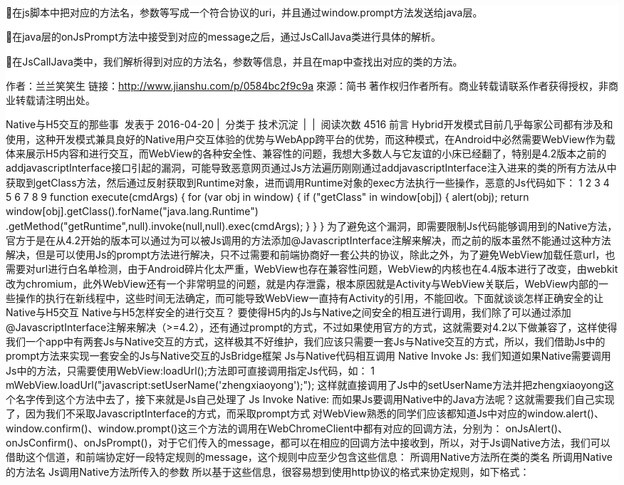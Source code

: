 
在js脚本中把对应的方法名，参数等写成一个符合协议的uri，并且通过window.prompt方法发送给java层。

在java层的onJsPrompt方法中接受到对应的message之后，通过JsCallJava类进行具体的解析。

在JsCallJava类中，我们解析得到对应的方法名，参数等信息，并且在map中查找出对应的类的方法。


作者：兰兰笑笑生
链接：http://www.jianshu.com/p/0584bc2f9c9a
來源：简书
著作权归作者所有。商业转载请联系作者获得授权，非商业转载请注明出处。











Native与H5交互的那些事
 发表于 2016-04-20 |  分类于 技术沉淀 |  |  阅读次数 4516
前言
Hybrid开发模式目前几乎每家公司都有涉及和使用，这种开发模式兼具良好的Native用户交互体验的优势与WebApp跨平台的优势，而这种模式，在Android中必然需要WebView作为载体来展示H5内容和进行交互，而WebView的各种安全性、兼容性的问题，我想大多数人与它友谊的小床已经翻了，特别是4.2版本之前的addjavascriptInterface接口引起的漏洞，可能导致恶意网页通过Js方法遍历刚刚通过addjavascriptInterface注入进来的类的所有方法从中获取到getClass方法，然后通过反射获取到Runtime对象，进而调用Runtime对象的exec方法执行一些操作，恶意的Js代码如下：
1
2
3
4
5
6
7
8
9	function execute(cmdArgs) {
    for (var obj in window) {
        if ("getClass" in window[obj]) {
            alert(obj);
            return  window[obj].getClass().forName("java.lang.Runtime")  
                 .getMethod("getRuntime",null).invoke(null,null).exec(cmdArgs);
        }
    }
}
为了避免这个漏洞，即需要限制Js代码能够调用到的Native方法，官方于是在从4.2开始的版本可以通过为可以被Js调用的方法添加@JavascriptInterface注解来解决，而之前的版本虽然不能通过这种方法解决，但是可以使用Js的prompt方法进行解决，只不过需要和前端协商好一套公共的协议，除此之外，为了避免WebView加载任意url，也需要对url进行白名单检测，由于Android碎片化太严重，WebView也存在兼容性问题，WebView的内核也在4.4版本进行了改变，由webkit改为chromium，此外WebView还有一个非常明显的问题，就是内存泄露，根本原因就是Activity与WebView关联后，WebView内部的一些操作的执行在新线程中，这些时间无法确定，而可能导致WebView一直持有Activity的引用，不能回收。下面就谈谈怎样正确安全的让Native与H5交互
Native与H5怎样安全的进行交互？
要使得H5内的Js与Native之间安全的相互进行调用，我们除了可以通过添加@JavascriptInterface注解来解决（>=4.2），还有通过prompt的方式，不过如果使用官方的方式，这就需要对4.2以下做兼容了，这样使得我们一个app中有两套Js与Native交互的方式，这样极其不好维护，我们应该只需要一套Js与Native交互的方式，所以，我们借助Js中的prompt方法来实现一套安全的Js与Native交互的JsBridge框架
Js与Native代码相互调用
Native Invoke Js:
我们知道如果Native需要调用Js中的方法，只需要使用WebView:loadUrl();方法即可直接调用指定Js代码，如：
1	mWebView.loadUrl("javascript:setUserName('zhengxiaoyong');");
这样就直接调用了Js中的setUserName方法并把zhengxiaoyong这个名字传到这个方法中去了，接下来就是Js自己处理了
Js Invoke Native:
而如果Js要调用Native中的Java方法呢？这就需要我们自己实现了，因为我们不采取JavascriptInterface的方式，而采取prompt方式
对WebView熟悉的同学们应该都知道Js中对应的window.alert()、window.confirm()、window.prompt()这三个方法的调用在WebChromeClient中都有对应的回调方法，分别为：
onJsAlert()、onJsConfirm()、onJsPrompt()，对于它们传入的message，都可以在相应的回调方法中接收到，所以，对于Js调Native方法，我们可以借助这个信道，和前端协定好一段特定规则的message，这个规则中应至少包含这些信息：
所调用Native方法所在类的类名
所调用Native的方法名
Js调用Native方法所传入的参数
所以基于这些信息，很容易想到使用http协议的格式来协定规则，如下格式：